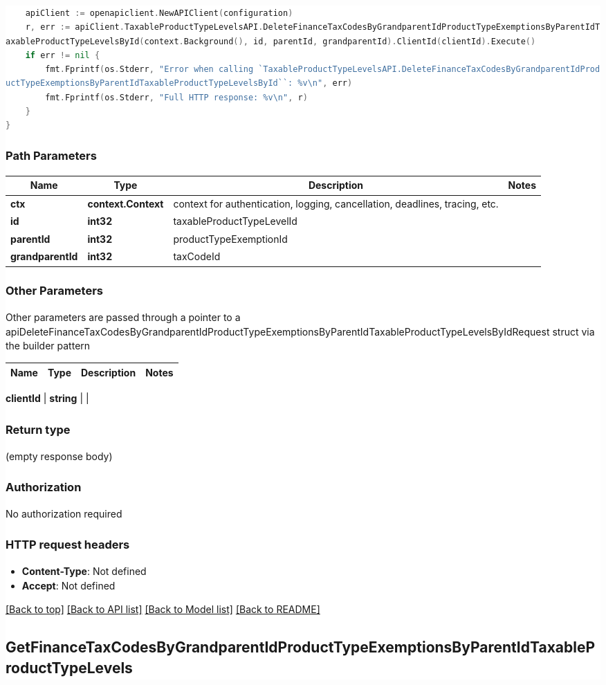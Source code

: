 ```go
	apiClient := openapiclient.NewAPIClient(configuration)
	r, err := apiClient.TaxableProductTypeLevelsAPI.DeleteFinanceTaxCodesByGrandparentIdProductTypeExemptionsByParentIdTaxableProductTypeLevelsById(context.Background(), id, parentId, grandparentId).ClientId(clientId).Execute()
	if err != nil {
		fmt.Fprintf(os.Stderr, "Error when calling `TaxableProductTypeLevelsAPI.DeleteFinanceTaxCodesByGrandparentIdProductTypeExemptionsByParentIdTaxableProductTypeLevelsById``: %v\n", err)
		fmt.Fprintf(os.Stderr, "Full HTTP response: %v\n", r)
	}
}
```

### Path Parameters


Name | Type | Description  | Notes
------------- | ------------- | ------------- | -------------
**ctx** | **context.Context** | context for authentication, logging, cancellation, deadlines, tracing, etc.
**id** | **int32** | taxableProductTypeLevelId | 
**parentId** | **int32** | productTypeExemptionId | 
**grandparentId** | **int32** | taxCodeId | 

### Other Parameters

Other parameters are passed through a pointer to a apiDeleteFinanceTaxCodesByGrandparentIdProductTypeExemptionsByParentIdTaxableProductTypeLevelsByIdRequest struct via the builder pattern


Name | Type | Description  | Notes
------------- | ------------- | ------------- | -------------



 **clientId** | **string** |  | 

### Return type

 (empty response body)

### Authorization

No authorization required

### HTTP request headers

- **Content-Type**: Not defined
- **Accept**: Not defined

[[Back to top]](#) [[Back to API list]](../README.md#documentation-for-api-endpoints)
[[Back to Model list]](../README.md#documentation-for-models)
[[Back to README]](../README.md)


## GetFinanceTaxCodesByGrandparentIdProductTypeExemptionsByParentIdTaxableProductTypeLevels
